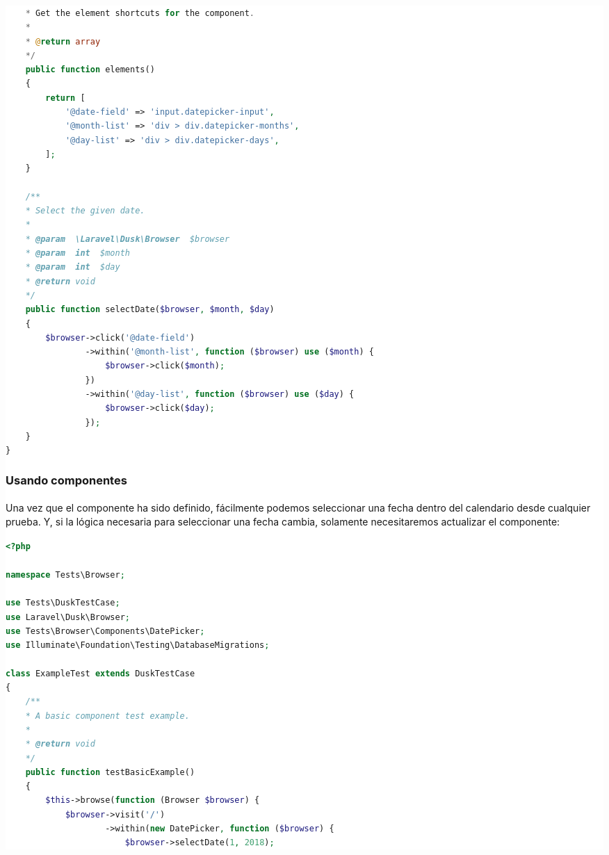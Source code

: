 ```php
    * Get the element shortcuts for the component.
    *
    * @return array
    */
    public function elements()
    {
        return [
            '@date-field' => 'input.datepicker-input',
            '@month-list' => 'div > div.datepicker-months',
            '@day-list' => 'div > div.datepicker-days',
        ];
    }

    /**
    * Select the given date.
    *
    * @param  \Laravel\Dusk\Browser  $browser
    * @param  int  $month
    * @param  int  $day
    * @return void
    */
    public function selectDate($browser, $month, $day)
    {
        $browser->click('@date-field')
                ->within('@month-list', function ($browser) use ($month) {
                    $browser->click($month);
                })
                ->within('@day-list', function ($browser) use ($day) {
                    $browser->click($day);
                });
    }
}
```

<a name="using-components"></a>
### Usando componentes

Una vez que el componente ha sido definido, fácilmente podemos seleccionar una fecha dentro del calendario desde cualquier prueba. Y, si la lógica necesaria para seleccionar una fecha cambia, solamente necesitaremos actualizar el componente:

```php
<?php

namespace Tests\Browser;

use Tests\DuskTestCase;
use Laravel\Dusk\Browser;
use Tests\Browser\Components\DatePicker;
use Illuminate\Foundation\Testing\DatabaseMigrations;

class ExampleTest extends DuskTestCase
{
    /**
    * A basic component test example.
    *
    * @return void
    */
    public function testBasicExample()
    {
        $this->browse(function (Browser $browser) {
            $browser->visit('/')
                    ->within(new DatePicker, function ($browser) {
                        $browser->selectDate(1, 2018);
```